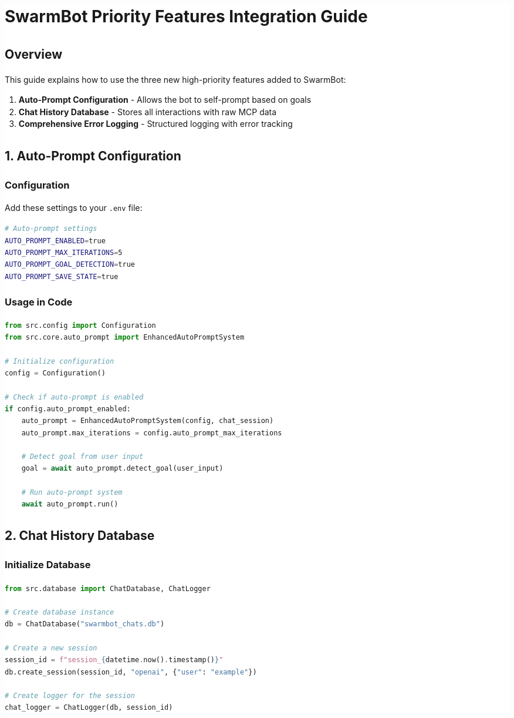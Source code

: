 # SwarmBot Priority Features Integration Guide

## Overview

This guide explains how to use the three new high-priority features added to SwarmBot:

1. **Auto-Prompt Configuration** - Allows the bot to self-prompt based on goals
2. **Chat History Database** - Stores all interactions with raw MCP data
3. **Comprehensive Error Logging** - Structured logging with error tracking

## 1. Auto-Prompt Configuration

### Configuration
Add these settings to your `.env` file:

```bash
# Auto-prompt settings
AUTO_PROMPT_ENABLED=true
AUTO_PROMPT_MAX_ITERATIONS=5
AUTO_PROMPT_GOAL_DETECTION=true
AUTO_PROMPT_SAVE_STATE=true
```

### Usage in Code
```python
from src.config import Configuration
from src.core.auto_prompt import EnhancedAutoPromptSystem

# Initialize configuration
config = Configuration()

# Check if auto-prompt is enabled
if config.auto_prompt_enabled:
    auto_prompt = EnhancedAutoPromptSystem(config, chat_session)
    auto_prompt.max_iterations = config.auto_prompt_max_iterations
    
    # Detect goal from user input
    goal = await auto_prompt.detect_goal(user_input)
    
    # Run auto-prompt system
    await auto_prompt.run()
```

## 2. Chat History Database

### Initialize Database
```python
from src.database import ChatDatabase, ChatLogger

# Create database instance
db = ChatDatabase("swarmbot_chats.db")

# Create a new session
session_id = f"session_{datetime.now().timestamp()}"
db.create_session(session_id, "openai", {"user": "example"})

# Create logger for the session
chat_logger = ChatLogger(db, session_id)
```
